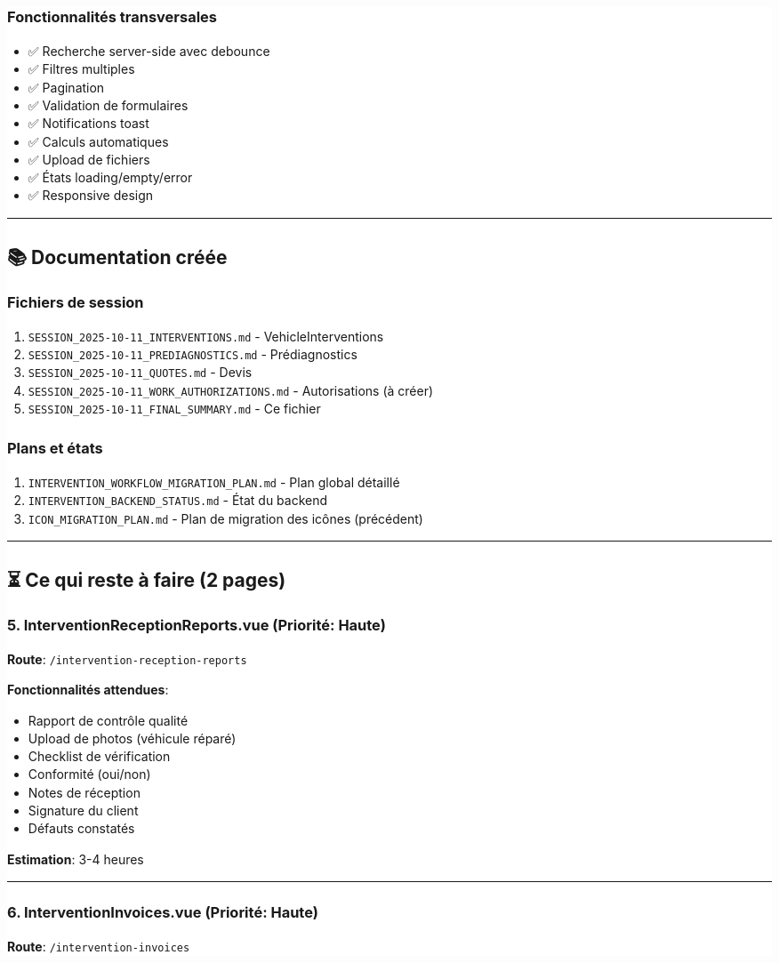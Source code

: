 ### Fonctionnalités transversales
- ✅ Recherche server-side avec debounce
- ✅ Filtres multiples
- ✅ Pagination
- ✅ Validation de formulaires
- ✅ Notifications toast
- ✅ Calculs automatiques
- ✅ Upload de fichiers
- ✅ États loading/empty/error
- ✅ Responsive design

---

## 📚 Documentation créée

### Fichiers de session
1. `SESSION_2025-10-11_INTERVENTIONS.md` - VehicleInterventions
2. `SESSION_2025-10-11_PREDIAGNOSTICS.md` - Prédiagnostics
3. `SESSION_2025-10-11_QUOTES.md` - Devis
4. `SESSION_2025-10-11_WORK_AUTHORIZATIONS.md` - Autorisations (à créer)
5. `SESSION_2025-10-11_FINAL_SUMMARY.md` - Ce fichier

### Plans et états
1. `INTERVENTION_WORKFLOW_MIGRATION_PLAN.md` - Plan global détaillé
2. `INTERVENTION_BACKEND_STATUS.md` - État du backend
3. `ICON_MIGRATION_PLAN.md` - Plan de migration des icônes (précédent)

---

## ⏳ Ce qui reste à faire (2 pages)

### 5. InterventionReceptionReports.vue (Priorité: Haute)
**Route**: `/intervention-reception-reports`

**Fonctionnalités attendues**:
- Rapport de contrôle qualité
- Upload de photos (véhicule réparé)
- Checklist de vérification
- Conformité (oui/non)
- Notes de réception
- Signature du client
- Défauts constatés

**Estimation**: 3-4 heures

---

### 6. InterventionInvoices.vue (Priorité: Haute)
**Route**: `/intervention-invoices`
